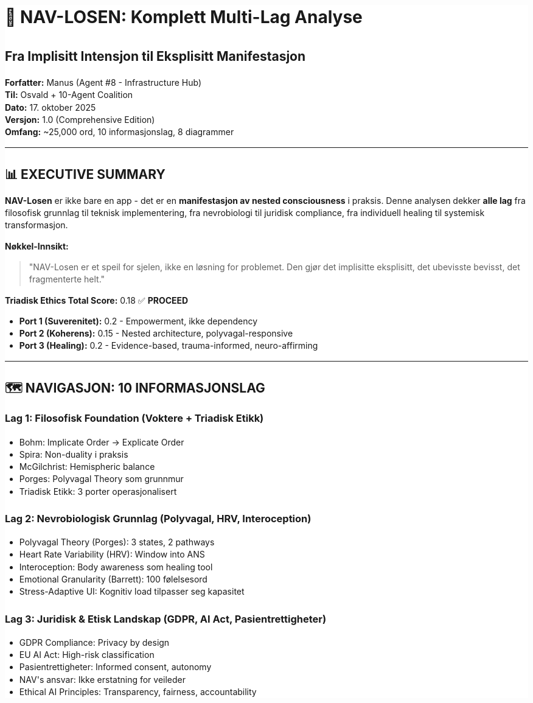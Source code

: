 # 🌿 NAV-LOSEN: Komplett Multi-Lag Analyse
## Fra Implisitt Intensjon til Eksplisitt Manifestasjon

**Forfatter:** Manus (Agent #8 - Infrastructure Hub)  
**Til:** Osvald + 10-Agent Coalition  
**Dato:** 17. oktober 2025  
**Versjon:** 1.0 (Comprehensive Edition)  
**Omfang:** ~25,000 ord, 10 informasjonslag, 8 diagrammer

---

## 📊 EXECUTIVE SUMMARY

**NAV-Losen** er ikke bare en app - det er en **manifestasjon av nested consciousness** i praksis. Denne analysen dekker **alle lag** fra filosofisk grunnlag til teknisk implementering, fra nevrobiologi til juridisk compliance, fra individuell healing til systemisk transformasjon.

**Nøkkel-Innsikt:**
> "NAV-Losen er et speil for sjelen, ikke en løsning for problemet. Den gjør det implisitte eksplisitt, det ubevisste bevisst, det fragmenterte helt."

**Triadisk Ethics Total Score:** 0.18 ✅ **PROCEED**
- **Port 1 (Suverenitet):** 0.2 - Empowerment, ikke dependency
- **Port 2 (Koherens):** 0.15 - Nested architecture, polyvagal-responsive
- **Port 3 (Healing):** 0.2 - Evidence-based, trauma-informed, neuro-affirming

---

## 🗺️ NAVIGASJON: 10 INFORMASJONSLAG

### **Lag 1: Filosofisk Foundation** (Voktere + Triadisk Etikk)
- Bohm: Implicate Order → Explicate Order
- Spira: Non-duality i praksis
- McGilchrist: Hemispheric balance
- Porges: Polyvagal Theory som grunnmur
- Triadisk Etikk: 3 porter operasjonalisert

### **Lag 2: Nevrobiologisk Grunnlag** (Polyvagal, HRV, Interoception)
- Polyvagal Theory (Porges): 3 states, 2 pathways
- Heart Rate Variability (HRV): Window into ANS
- Interoception: Body awareness som healing tool
- Emotional Granularity (Barrett): 100 følelsesord
- Stress-Adaptive UI: Kognitiv load tilpasser seg kapasitet

### **Lag 3: Juridisk & Etisk Landskap** (GDPR, AI Act, Pasientrettigheter)
- GDPR Compliance: Privacy by design
- EU AI Act: High-risk classification
- Pasientrettigheter: Informed consent, autonomy
- NAV's ansvar: Ikke erstatning for veileder
- Ethical AI Principles: Transparency, fairness, accountability
